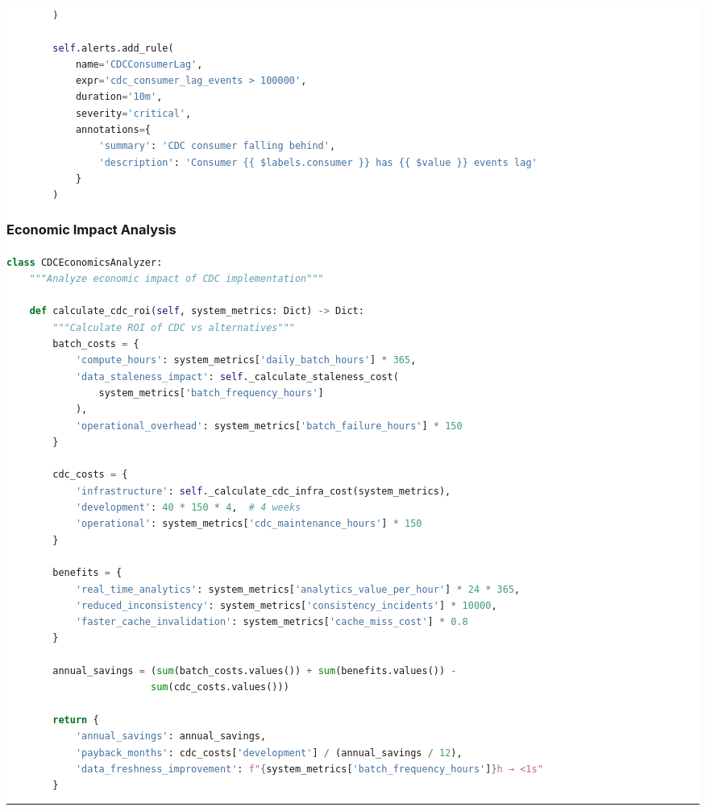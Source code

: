 ```python
        )
        
        self.alerts.add_rule(
            name='CDCConsumerLag',
            expr='cdc_consumer_lag_events > 100000',
            duration='10m',
            severity='critical',
            annotations={
                'summary': 'CDC consumer falling behind',
                'description': 'Consumer {{ $labels.consumer }} has {{ $value }} events lag'
            }
        )
```

### Economic Impact Analysis

```python
class CDCEconomicsAnalyzer:
    """Analyze economic impact of CDC implementation"""
    
    def calculate_cdc_roi(self, system_metrics: Dict) -> Dict:
        """Calculate ROI of CDC vs alternatives"""
        batch_costs = {
            'compute_hours': system_metrics['daily_batch_hours'] * 365,
            'data_staleness_impact': self._calculate_staleness_cost(
                system_metrics['batch_frequency_hours']
            ),
            'operational_overhead': system_metrics['batch_failure_hours'] * 150
        }
        
        cdc_costs = {
            'infrastructure': self._calculate_cdc_infra_cost(system_metrics),
            'development': 40 * 150 * 4,  # 4 weeks
            'operational': system_metrics['cdc_maintenance_hours'] * 150
        }
        
        benefits = {
            'real_time_analytics': system_metrics['analytics_value_per_hour'] * 24 * 365,
            'reduced_inconsistency': system_metrics['consistency_incidents'] * 10000,
            'faster_cache_invalidation': system_metrics['cache_miss_cost'] * 0.8
        }
        
        annual_savings = (sum(batch_costs.values()) + sum(benefits.values()) - 
                         sum(cdc_costs.values()))
        
        return {
            'annual_savings': annual_savings,
            'payback_months': cdc_costs['development'] / (annual_savings / 12),
            'data_freshness_improvement': f"{system_metrics['batch_frequency_hours']}h → <1s"
        }
```

---
